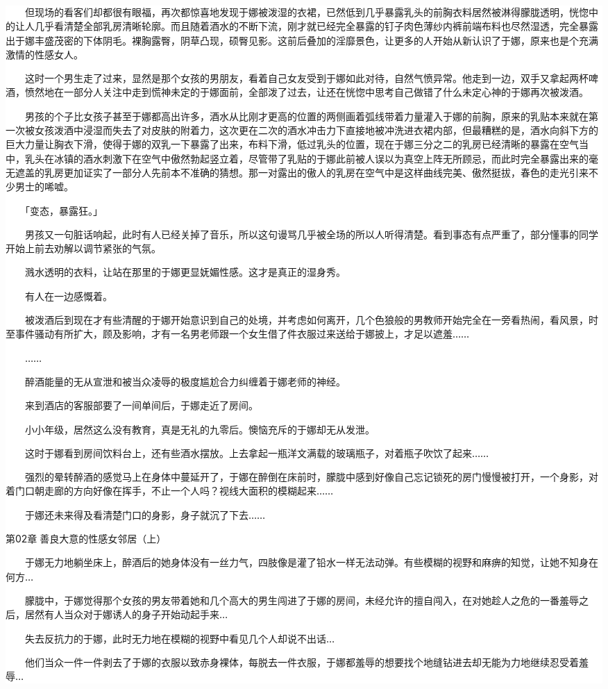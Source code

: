 
　　但现场的看客们却都很有眼福，再次都惊喜地发现于娜被泼湿的衣裙，已然低到几乎暴露乳头的前胸衣料居然被淋得朦胧透明，恍惚中的让人几乎看清楚全部乳房清晰轮廓。而且随着酒水的不断下流，刚才就已经完全暴露的钉子肉色薄纱内裤前端布料也尽然湿透，完全暴露出于娜丰盛茂密的下体阴毛。裸胸露臀，阴草凸现，硕臀见影。这前后叠加的淫靡景色，让更多的人开始从新认识了于娜，原来也是个充满激情的性感女人。


　　这时一个男生走了过来，显然是那个女孩的男朋友，看着自己女友受到于娜如此对待，自然气愤异常。他走到一边，双手又拿起两杯啤酒，愤然地在一部分人关注中走到慌神未定的于娜面前，全部泼了过去，让还在恍惚中思考自己做错了什么未定心神的于娜再次被泼酒。


　　男孩的个子比女孩子甚至于娜都高出许多，酒水从比刚才更高的位置的两侧画着弧线带着力量灌入于娜的前胸，原来的乳贴本来就在第一次被女孩泼酒中浸湿而失去了对皮肤的附着力，这次更在二次的酒水冲击力下直接地被冲洗进衣裙内部，但最糟糕的是，酒水向斜下方的巨大力量让胸衣下滑，使得于娜的双乳一下暴露了出来，布料下滑，低过乳头的位置，现在于娜三分之二的乳房已经清晰的暴露在空气当中，乳头在冰镇的酒水刺激下在空气中傲然勃起竖立着，尽管带了乳贴的于娜此前被人误以为真空上阵无所顾忌，而此时完全暴露出来的毫无遮盖的乳房更加证实了一部分人先前本不准确的猜想。那一对露出的傲人的乳房在空气中是这样曲线完美、傲然挺拔，春色的走光引来不少男士的唏嘘。


　　「变态，暴露狂。」


　　男孩又一句脏话响起，此时有人已经关掉了音乐，所以这句谩骂几乎被全场的所以人听得清楚。看到事态有点严重了，部分懂事的同学开始上前去劝解以调节紧张的气氛。


　　溅水透明的衣料，让站在那里的于娜更显妩媚性感。这才是真正的湿身秀。


　　有人在一边感慨着。


　　被泼酒后到现在才有些清醒的于娜开始意识到自己的处境，并考虑如何离开，几个色狼般的男教师开始完全在一旁看热闹，看风景，时至事件骚动有所扩大，顾及影响，才有一名男老师跟一个女生借了件衣服过来送给于娜披上，才足以遮羞……


　　……


　　醉酒能量的无从宣泄和被当众凌辱的极度尴尬合力纠缠着于娜老师的神经。


　　来到酒店的客服部要了一间单间后，于娜走近了房间。


　　小小年级，居然这么没有教育，真是无礼的九零后。懊恼充斥的于娜却无从发泄。


　　这时于娜看到房间饮料台上，还有些酒水摆放。上去拿起一瓶洋文满载的玻璃瓶子，对着瓶子吹饮了起来……


　　强烈的晕转醉酒的感觉马上在身体中蔓延开了，于娜在醉倒在床前时，朦胧中感到好像自己忘记锁死的房门慢慢被打开，一个身影，对着门口朝走廊的方向好像在挥手，不止一个人吗？视线大面积的模糊起来……


　　于娜还未来得及看清楚门口的身影，身子就沉了下去……








第02章 善良大意的性感女邻居（上）


　　于娜无力地躺坐床上，醉酒后的她身体没有一丝力气，四肢像是灌了铅水一样无法动弹。有些模糊的视野和麻痹的知觉，让她不知身在何方…


　　朦胧中，于娜觉得那个女孩的男友带着她和几个高大的男生闯进了于娜的房间，未经允许的擅自闯入，在对她趁人之危的一番羞辱之后，居然有人当众对于娜诱人的身子开始动起手来…


　　失去反抗力的于娜，此时无力地在模糊的视野中看见几个人却说不出话…


　　他们当众一件一件剥去了于娜的衣服以致赤身裸体，每脱去一件衣服，于娜都羞辱的想要找个地缝钻进去却无能为力地继续忍受着羞辱…
